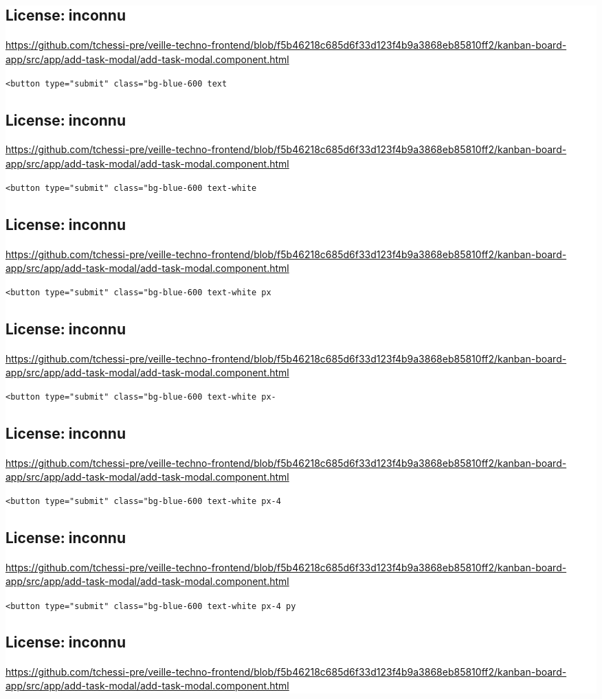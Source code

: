 ## License: inconnu
https://github.com/tchessi-pre/veille-techno-frontend/blob/f5b46218c685d6f33d123f4b9a3868eb85810ff2/kanban-board-app/src/app/add-task-modal/add-task-modal.component.html

```
<button type="submit" class="bg-blue-600 text
```


## License: inconnu
https://github.com/tchessi-pre/veille-techno-frontend/blob/f5b46218c685d6f33d123f4b9a3868eb85810ff2/kanban-board-app/src/app/add-task-modal/add-task-modal.component.html

```
<button type="submit" class="bg-blue-600 text-white
```


## License: inconnu
https://github.com/tchessi-pre/veille-techno-frontend/blob/f5b46218c685d6f33d123f4b9a3868eb85810ff2/kanban-board-app/src/app/add-task-modal/add-task-modal.component.html

```
<button type="submit" class="bg-blue-600 text-white px
```


## License: inconnu
https://github.com/tchessi-pre/veille-techno-frontend/blob/f5b46218c685d6f33d123f4b9a3868eb85810ff2/kanban-board-app/src/app/add-task-modal/add-task-modal.component.html

```
<button type="submit" class="bg-blue-600 text-white px-
```


## License: inconnu
https://github.com/tchessi-pre/veille-techno-frontend/blob/f5b46218c685d6f33d123f4b9a3868eb85810ff2/kanban-board-app/src/app/add-task-modal/add-task-modal.component.html

```
<button type="submit" class="bg-blue-600 text-white px-4
```


## License: inconnu
https://github.com/tchessi-pre/veille-techno-frontend/blob/f5b46218c685d6f33d123f4b9a3868eb85810ff2/kanban-board-app/src/app/add-task-modal/add-task-modal.component.html

```
<button type="submit" class="bg-blue-600 text-white px-4 py
```


## License: inconnu
https://github.com/tchessi-pre/veille-techno-frontend/blob/f5b46218c685d6f33d123f4b9a3868eb85810ff2/kanban-board-app/src/app/add-task-modal/add-task-modal.component.html
